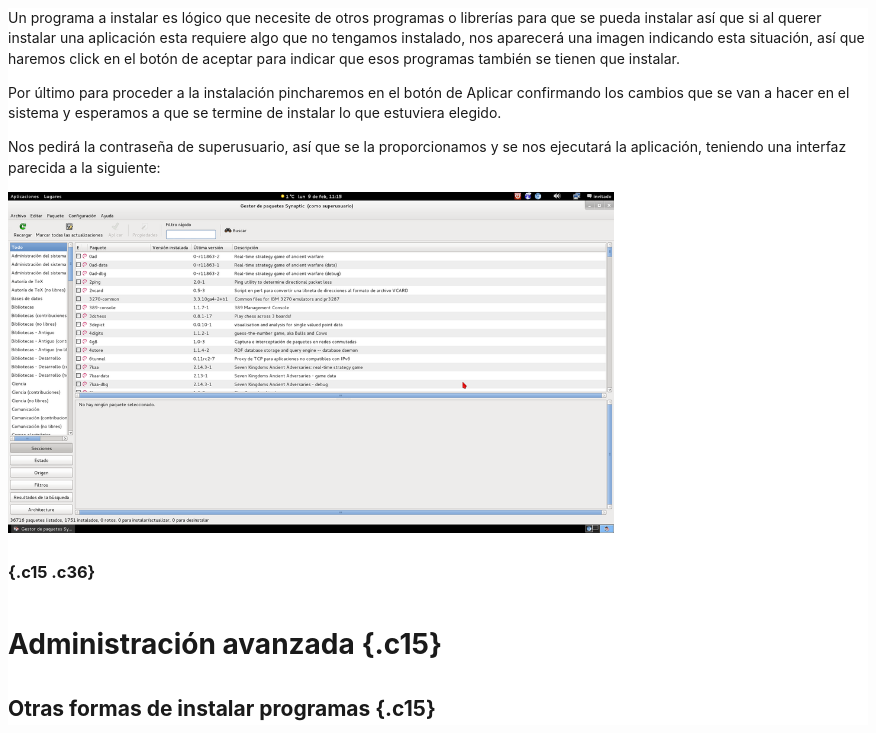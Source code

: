 <span class="c1">Un programa a instalar es lógico que necesite de otros
programas o librerías para que se pueda instalar así que si al querer
instalar una aplicación esta requiere algo que no tengamos instalado,
nos aparecerá una imagen indicando esta situación, así que haremos click
en el botón de aceptar para indicar que esos programas también se tienen
que instalar.</span>

<span class="c1">Por último para proceder a la instalación pincharemos
en el botón de </span><span class="c21 c1">Aplicar</span><span
class="c1"> confirmando los cambios que se van a hacer en el sistema y
esperamos a que se termine de instalar lo que estuviera elegido.</span>

<span class="c1">Nos pedirá la contraseña de superusuario, así que se la
proporcionamos y se nos ejecutará la aplicación, teniendo una interfaz
parecida a la siguiente:</span>

<span
style="overflow: hidden; display: inline-block; margin: 0.00px 0.00px; border: 0.00px solid #000000; transform: rotate(0.00rad) translateZ(0px); -webkit-transform: rotate(0.00rad) translateZ(0px); width: 606.00px; height: 340.88px;">![7.png](images/image08.png)</span>

<span class="c1"></span>

###  {.c15 .c36}

<span>Administración avanzada</span> {.c15}
====================================

<span class="c1">Otras formas de instalar programas</span> {.c15}
----------------------------------------------------------

